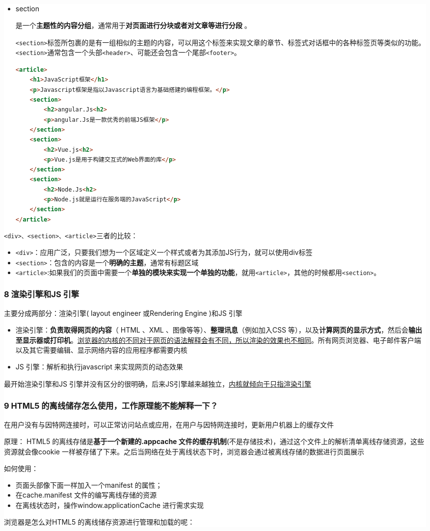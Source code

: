 - section

     是一个**主题性的内容分组**，通常用于**对页面进行分块或者对文章等进行分段** 。

    `<section>`标签所包裹的是有一组相似的主题的内容，可以用这个标签来实现文章的章节、标签式对话框中的各种标签页等类似的功能。`<section>`通常包含一个头部`<header>`、可能还会包含一个尾部`<footer>`。
    
    ```html
    <article>
        <h1>JavaScript框架</h1>
        <p>Javascript框架是指以Javascript语言为基础搭建的编程框架。</p>
        <section>
            <h2>angular.Js<h2>
            <p>angular.Js是一款优秀的前端JS框架</p>
        </section>
        <section>
            <h2>Vue.js<h2>
            <p>Vue.js是用于构建交互式的Web界面的库</p>
        </section>
        <section>
            <h2>Node.Js<h2>
            <p>Node.js就是运行在服务端的JavaScript</p>
        </section>
    </article>
    ```

`<div>、<section>、<article>`三者的比较：

- `<div>`：应用广泛，只要我们想为一个区域定义一个样式或者为其添加JS行为，就可以使用div标签
- `<section>`：包含的内容是一个**明确的主题**，通常有标题区域
- `<article>`:如果我们的页面中需要一个**单独的模块来实现一个单独的功能**，就用`<article>`，其他的时候都用`<section>`。

### 8 渲染引擎和JS 引擎

主要分成两部分：渲染引擎( layout engineer 或Rendering Engine )和JS 引擎

- 渲染引擎：**负责取得⽹⻚的内容**（ HTML 、XML 、图像等等）、**整理讯息**（例如加⼊CSS 等），以及**计算⽹⻚的显示⽅式**，然后会**输出⾄显示器或打印机**。<u>浏览器的内核的不同对于⽹⻚的语法解释会有不同，所以渲染的效果也不相同</u>。所有⽹⻚浏览器、电⼦邮件客户端以及其它需要编辑、显示⽹络内容的应⽤程序都需要内核

- JS 引擎：解析和执⾏javascript 来实现⽹⻚的动态效果

最开始渲染引擎和JS 引擎并没有区分的很明确，后来JS引擎越来越独⽴，<u>内核就倾向于只指渲染引擎</u>

### 9 HTML5 的离线储存怎么使⽤，⼯作原理能不能解释⼀下？

在⽤户没有与因特⽹连接时，可以正常访问站点或应⽤，在⽤户与因特⽹连接时，更新⽤户机器上的缓存⽂件

原理： HTML5 的离线存储是**基于⼀个新建的.appcache ⽂件的缓存机制**(不是存储技术)，通过这个⽂件上的解析清单离线存储资源，这些资源就会像cookie ⼀样被存储了下来。之后当⽹络在处于离线状态下时，浏览器会通过被离线存储的数据进⾏⻚⾯展示

如何使⽤：

- ⻚⾯头部像下⾯⼀样加⼊⼀个manifest 的属性；
- 在cache.manifest ⽂件的编写离线存储的资源
- 在离线状态时，操作window.applicationCache 进⾏需求实现

浏览器是怎么对HTML5 的离线储存资源进⾏管理和加载的呢：
